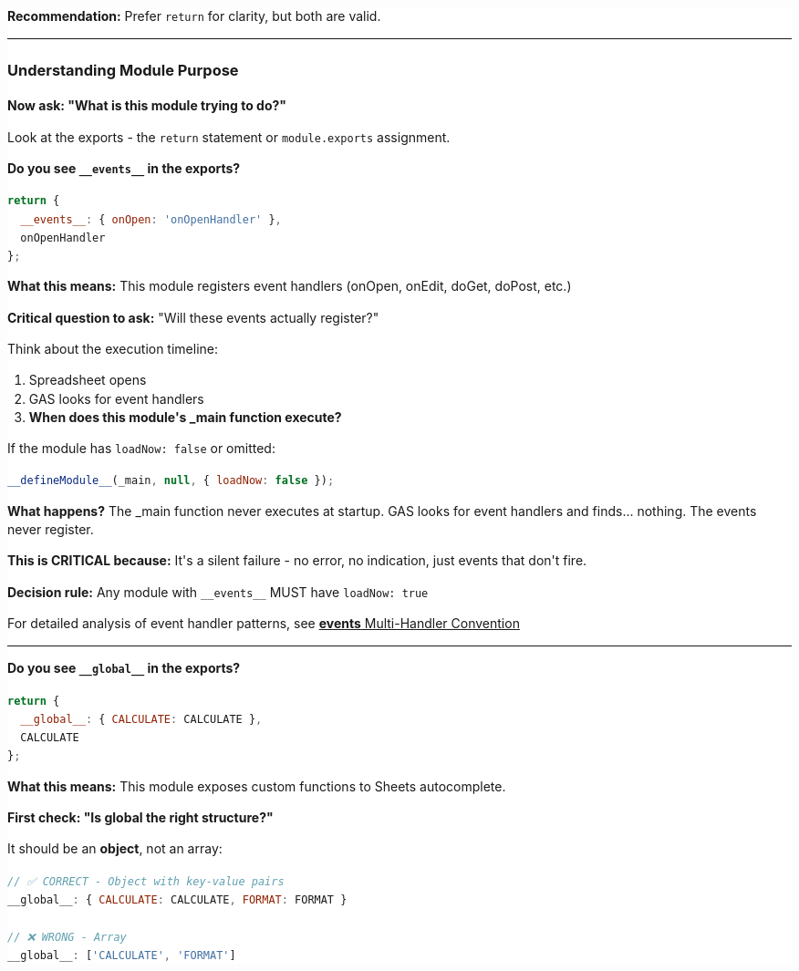 **Recommendation:** Prefer `return` for clarity, but both are valid.

---

### Understanding Module Purpose

**Now ask: "What is this module trying to do?"**

Look at the exports - the `return` statement or `module.exports` assignment.

**Do you see `__events__` in the exports?**

```javascript
return {
  __events__: { onOpen: 'onOpenHandler' },
  onOpenHandler
};
```

**What this means:** This module registers event handlers (onOpen, onEdit, doGet, doPost, etc.)

**Critical question to ask:** "Will these events actually register?"

Think about the execution timeline:
1. Spreadsheet opens
2. GAS looks for event handlers
3. **When does this module's _main function execute?**

If the module has `loadNow: false` or omitted:
```javascript
__defineModule__(_main, null, { loadNow: false });
```

**What happens?** The _main function never executes at startup. GAS looks for event handlers and finds... nothing. The events never register.

**This is CRITICAL because:** It's a silent failure - no error, no indication, just events that don't fire.

**Decision rule:** Any module with `__events__` MUST have `loadNow: true`

For detailed analysis of event handler patterns, see [__events__ Multi-Handler Convention](#events-multi-handler-convention)

---

**Do you see `__global__` in the exports?**

```javascript
return {
  __global__: { CALCULATE: CALCULATE },
  CALCULATE
};
```

**What this means:** This module exposes custom functions to Sheets autocomplete.

**First check: "Is __global__ the right structure?"**

It should be an **object**, not an array:
```javascript
// ✅ CORRECT - Object with key-value pairs
__global__: { CALCULATE: CALCULATE, FORMAT: FORMAT }

// ❌ WRONG - Array
__global__: ['CALCULATE', 'FORMAT']
```
